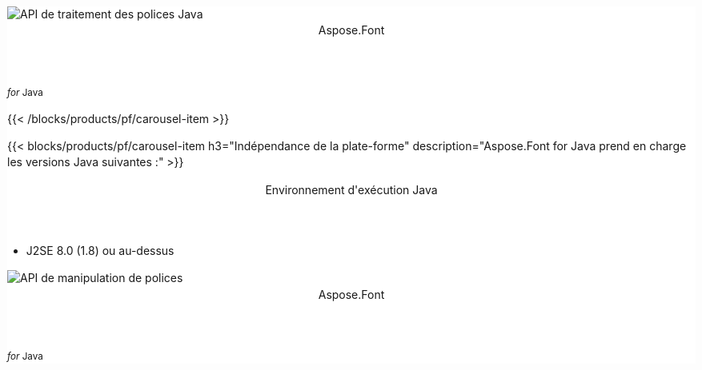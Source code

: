  </div>
 
 <div class="d1-logo">
  <img width="70" height="75" alt="API de traitement des polices Java" src="https://www.aspose.cloud/templates/aspose/img/products/font/aspose_font-for-java.svg"/>
  <header>
   Aspose.Font
  </header>
  <footer>
   <small>
    <em>
     for
    </em>
    Java
   </small>
  </footer>
 </div>
 
</div>

{{< /blocks/products/pf/carousel-item >}}

{{< blocks/products/pf/carousel-item h3="Indépendance de la plate-forme" description="Aspose.Font for Java prend en charge les versions Java suivantes :" >}}
<div class="diagram1 d1-java">
 <div class="d1-row">
  <div class="d1-col d1-left">
   
  </div>
  
  <div class="d1-col d1-right">
   <header>
    <i class="fa fa-cubes">
    </i>
    Environnement d'exécution Java
   </header>
   <ul>
    <li>
     J2SE 8.0 (1.8) ou au-dessus
    </li>
   </ul>
  </div>
  
 </div>
 
 <div class="d1-logo">
  <img width="70" height="75" alt="API de manipulation de polices" src="https://www.aspose.cloud/templates/aspose/img/products/font/aspose_font-for-java.svg"/>
  <header>
   Aspose.Font
  </header>
  <footer>
   <small>
    <em>
     for
    </em>
    Java
   </small>
  </footer>
 </div>
 